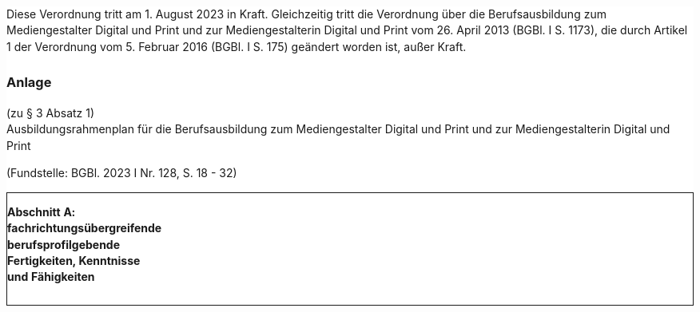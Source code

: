 Diese Verordnung tritt am 1. August 2023 in Kraft. Gleichzeitig tritt
die Verordnung über die Berufsausbildung zum Mediengestalter Digital und
Print und zur Mediengestalterin Digital und Print vom 26. April 2013
(BGBl. I S. 1173), die durch Artikel 1 der Verordnung vom 5. Februar
2016 (BGBl. I S. 175) geändert worden ist, außer Kraft.

</div>

</div>

</div>

</div>

<span id="BJNR0800A0023BJNE005000000.html"></span>

### Anlage  
(zu § 3 Absatz 1)  
Ausbildungsrahmenplan für die Berufsausbildung zum Mediengestalter Digital und Print und zur Mediengestalterin Digital und Print

<div>

<div class="jnhtml">

<div>

<div class="jurAbsatz">

<div class="kommentar_Fundstelle">

(Fundstelle: BGBl. 2023 I Nr. 128, S. 18 - 32)

</div>

</div>

<table width="100%" style="border-collapse: collapse;border-top: 0.5pt solid ; border-bottom: 0.5pt solid ; border-left: 0.5pt solid ; border-right: 0.5pt solid ; ">

<caption style="text-align:left;">

<span style=";font-weight:bold">Abschnitt A: fachrichtungsübergreifende
berufsprofilgebende Fertigkeiten, Kenntnisse und Fähigkeiten</span>

</caption>

<colgroup>

<col align="center" width="5%">

</col>

<col align="left" width="26%">

</col>

<col align="left" width="51%">

</col>

<col align="left" width="9%">
